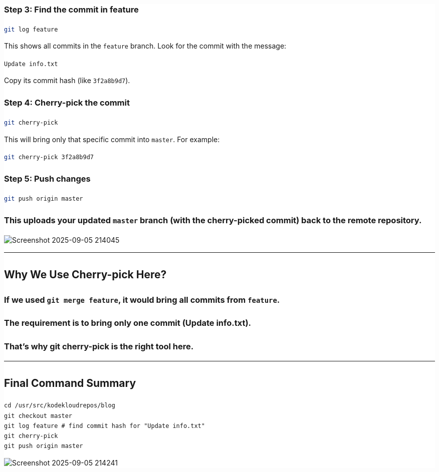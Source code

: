 ### Step 3: Find the commit in feature
```bash
git log feature
```
This shows all commits in the `feature` branch.
Look for the commit with the message:
```bash
Update info.txt
```
Copy its commit hash (like `3f2a8b9d7`).
### Step 4: Cherry-pick the commit
```bash
git cherry-pick
```
This will bring only that specific commit into `master`.
For example:
```bash
git cherry-pick 3f2a8b9d7
```
### Step 5: Push changes
```bash
git push origin master
```
### This uploads your updated `master` branch (with the cherry-picked commit) back to the remote repository.

<img width="1918" height="1042" alt="Screenshot 2025-09-05 214045" src="https://github.com/user-attachments/assets/c35e5b1a-59c1-4f5f-9b4e-d5deca9d98b2" />

---
## Why We Use Cherry-pick Here?
### If we used `git merge feature`, it would bring all commits from `feature`.
### The requirement is to bring only one commit (**Update info.txt**).
### That’s why **git cherry-pick** is the right tool here.
---
## Final Command Summary
```
cd /usr/src/kodekloudrepos/blog
git checkout master
git log feature # find commit hash for "Update info.txt"
git cherry-pick
git push origin master
```
<img width="1635" height="939" alt="Screenshot 2025-09-05 214241" src="https://github.com/user-attachments/assets/f2885098-94f1-4001-89eb-40bda9b44363" />

